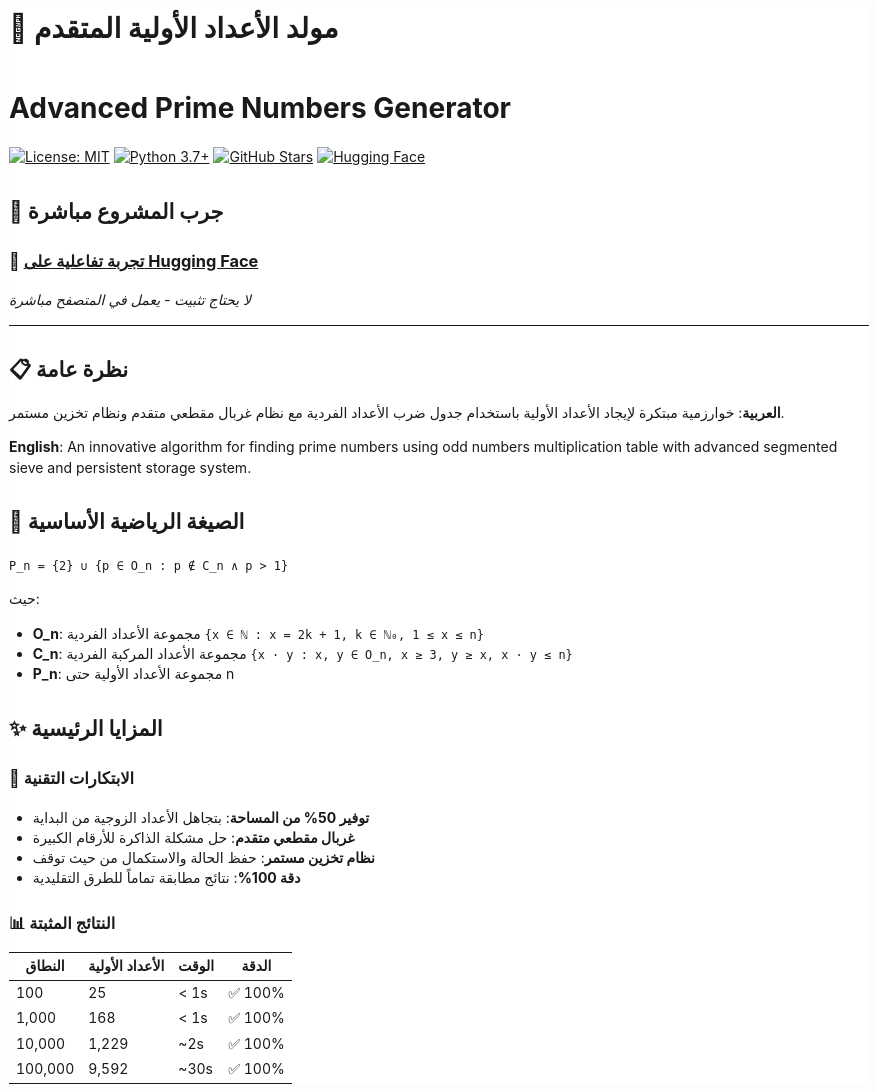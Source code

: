 # 🔢 مولد الأعداد الأولية المتقدم
# Advanced Prime Numbers Generator

[![License: MIT](https://img.shields.io/badge/License-MIT-green.svg)](https://opensource.org/licenses/MIT)
[![Python 3.7+](https://img.shields.io/badge/python-3.7+-blue.svg)](https://www.python.org/downloads/)
[![GitHub Stars](https://img.shields.io/github/stars/mubtakir/advanced-prime-generator?style=social)](https://github.com/mubtakir/advanced-prime-generator/stargazers)
[![Hugging Face](https://img.shields.io/badge/🤗%20Hugging%20Face-Demo-yellow)](https://huggingface.co/spaces/Mubtakir/advanced-prime-generator)

## 🌟 جرب المشروع مباشرة

### 🚀 [**تجربة تفاعلية على Hugging Face**](https://huggingface.co/spaces/Mubtakir/advanced-prime-generator)
*لا يحتاج تثبيت - يعمل في المتصفح مباشرة*

---

## 📋 نظرة عامة

**العربية**: خوارزمية مبتكرة لإيجاد الأعداد الأولية باستخدام جدول ضرب الأعداد الفردية مع نظام غربال مقطعي متقدم ونظام تخزين مستمر.

**English**: An innovative algorithm for finding prime numbers using odd numbers multiplication table with advanced segmented sieve and persistent storage system.

## 🧮 الصيغة الرياضية الأساسية

```
P_n = {2} ∪ {p ∈ O_n : p ∉ C_n ∧ p > 1}
```

حيث:
- **O_n**: مجموعة الأعداد الفردية `{x ∈ ℕ : x = 2k + 1, k ∈ ℕ₀, 1 ≤ x ≤ n}`
- **C_n**: مجموعة الأعداد المركبة الفردية `{x · y : x, y ∈ O_n, x ≥ 3, y ≥ x, x · y ≤ n}`
- **P_n**: مجموعة الأعداد الأولية حتى n

## ✨ المزايا الرئيسية

### 🚀 **الابتكارات التقنية**
- **توفير 50% من المساحة**: بتجاهل الأعداد الزوجية من البداية
- **غربال مقطعي متقدم**: حل مشكلة الذاكرة للأرقام الكبيرة
- **نظام تخزين مستمر**: حفظ الحالة والاستكمال من حيث توقف
- **دقة 100%**: نتائج مطابقة تماماً للطرق التقليدية

### 📊 **النتائج المثبتة**
| النطاق | الأعداد الأولية | الوقت | الدقة |
|--------|----------------|-------|-------|
| 100 | 25 | < 1s | ✅ 100% |
| 1,000 | 168 | < 1s | ✅ 100% |
| 10,000 | 1,229 | ~2s | ✅ 100% |
| 100,000 | 9,592 | ~30s | ✅ 100% |
